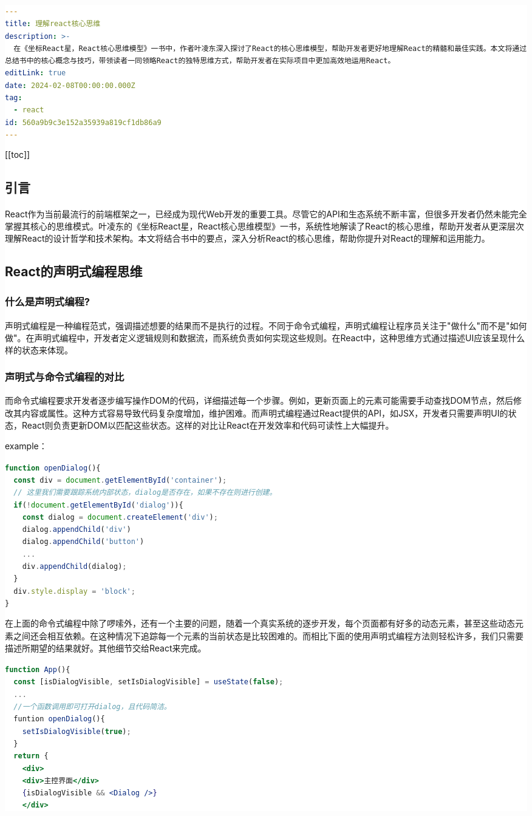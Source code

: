 ```yaml
---
title: 理解react核心思维
description: >-
  在《坐标React星，React核心思维模型》一书中，作者叶凌东深入探讨了React的核心思维模型，帮助开发者更好地理解React的精髓和最佳实践。本文将通过总结书中的核心概念与技巧，带领读者一同领略React的独特思维方式，帮助开发者在实际项目中更加高效地运用React。
editLink: true
date: 2024-02-08T00:00:00.000Z
tag:
  - react
id: 560a9b9c3e152a35939a819cf1db86a9
---
```

[[toc]]

## 引言

React作为当前最流行的前端框架之一，已经成为现代Web开发的重要工具。尽管它的API和生态系统不断丰富，但很多开发者仍然未能完全掌握其核心的思维模式。叶凌东的《坐标React星，React核心思维模型》一书，系统性地解读了React的核心思维，帮助开发者从更深层次理解React的设计哲学和技术架构。本文将结合书中的要点，深入分析React的核心思维，帮助你提升对React的理解和运用能力。

## React的声明式编程思维

### 什么是声明式编程?

声明式编程是一种编程范式，强调描述想要的结果而不是执行的过程。不同于命令式编程，声明式编程让程序员关注于"做什么"而不是"如何做"。在声明式编程中，开发者定义逻辑规则和数据流，而系统负责如何实现这些规则。在React中，这种思维方式通过描述UI应该呈现什么样的状态来体现。

### 声明式与命令式编程的对比

而命令式编程要求开发者逐步编写操作DOM的代码，详细描述每一个步骤。例如，更新页面上的元素可能需要手动查找DOM节点，然后修改其内容或属性。这种方式容易导致代码复杂度增加，维护困难。而声明式编程通过React提供的API，如JSX，开发者只需要声明UI的状态，React则负责更新DOM以匹配这些状态。这样的对比让React在开发效率和代码可读性上大幅提升。

example：

```js
function openDialog(){
  const div = document.getElementById('container');
  // 这里我们需要跟踪系统内部状态，dialog是否存在，如果不存在则进行创建。
  if(!document.getElementById('dialog')){
    const dialog = document.createElement('div');
    dialog.appendChild('div')
    dialog.appendChild('button')
    ...
    div.appendChild(dialog);
  }
  div.style.display = 'block';
}
```

在上面的命令式编程中除了啰嗦外，还有一个主要的问题，随着一个真实系统的逐步开发，每个页面都有好多的动态元素，甚至这些动态元素之间还会相互依赖。在这种情况下追踪每一个元素的当前状态是比较困难的。而相比下面的使用声明式编程方法则轻松许多，我们只需要描述所期望的结果就好。其他细节交给React来完成。

```jsx
function App(){
  const [isDialogVisible, setIsDialogVisible] = useState(false);
  ...
  //一个函数调用即可打开dialog，且代码简洁。
  funtion openDialog(){
    setIsDialogVisible(true);
  }
  return {
    <div>
    <div>主控界面</div>
    {isDialogVisible && <Dialog />}
    </div>
```